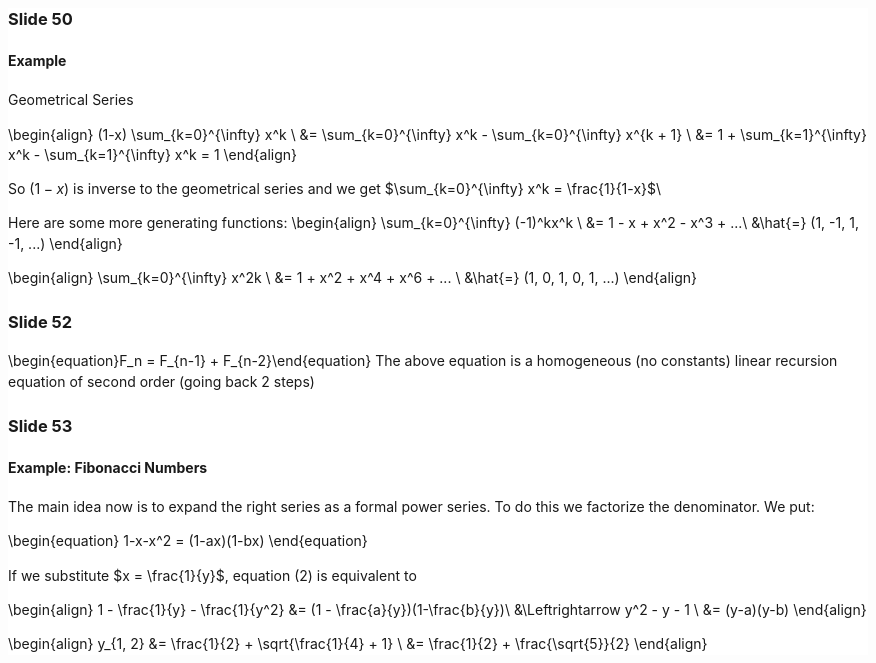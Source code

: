 

### Slide 50
#### Example
Geometrical Series

\begin{align}
(1-x) \sum_{k=0}^{\infty} x^k \\
&= \sum_{k=0}^{\infty} x^k - \sum_{k=0}^{\infty} x^{k + 1} \\
&= 1 + \sum_{k=1}^{\infty} x^k - \sum_{k=1}^{\infty} x^k = 1
\end{align}

So $(1-x)$ is inverse to the geometrical series and we get $\sum_{k=0}^{\infty} x^k = \frac{1}{1-x}$\

Here are some more generating functions:
\begin{align}
\sum_{k=0}^{\infty} (-1)^kx^k \\
&= 1 - x + x^2 - x^3 + ...\\
&\hat{=} (1, -1, 1, -1, ...)
\end{align}

\begin{align}
\sum_{k=0}^{\infty} x^2k \\
&= 1 + x^2 + x^4 + x^6 + ... \\
&\hat{=} (1, 0, 1, 0, 1, ...)
\end{align}


### Slide 52
\begin{equation}F_n = F_{n-1} + F_{n-2}\end{equation}
The above equation is a homogeneous (no constants) linear recursion equation of second order (going back 2 steps)

### Slide 53
#### Example: Fibonacci Numbers
The main idea now is to expand the right series as a formal power series. To do this we factorize the denominator. We put:

\begin{equation}
1-x-x^2 = (1-ax)(1-bx)
\end{equation}

If we substitute $x = \frac{1}{y}$, equation (2) is equivalent to 

\begin{align}
1 - \frac{1}{y} - \frac{1}{y^2} &= (1 - \frac{a}{y})(1-\frac{b}{y})\\ 
&\Leftrightarrow y^2 - y - 1 \\
&= (y-a)(y-b)
\end{align}

\begin{align}
y_{1, 2} &= \frac{1}{2} + \sqrt{\frac{1}{4} + 1} \\
&= \frac{1}{2} + \frac{\sqrt{5}}{2}
\end{align}
